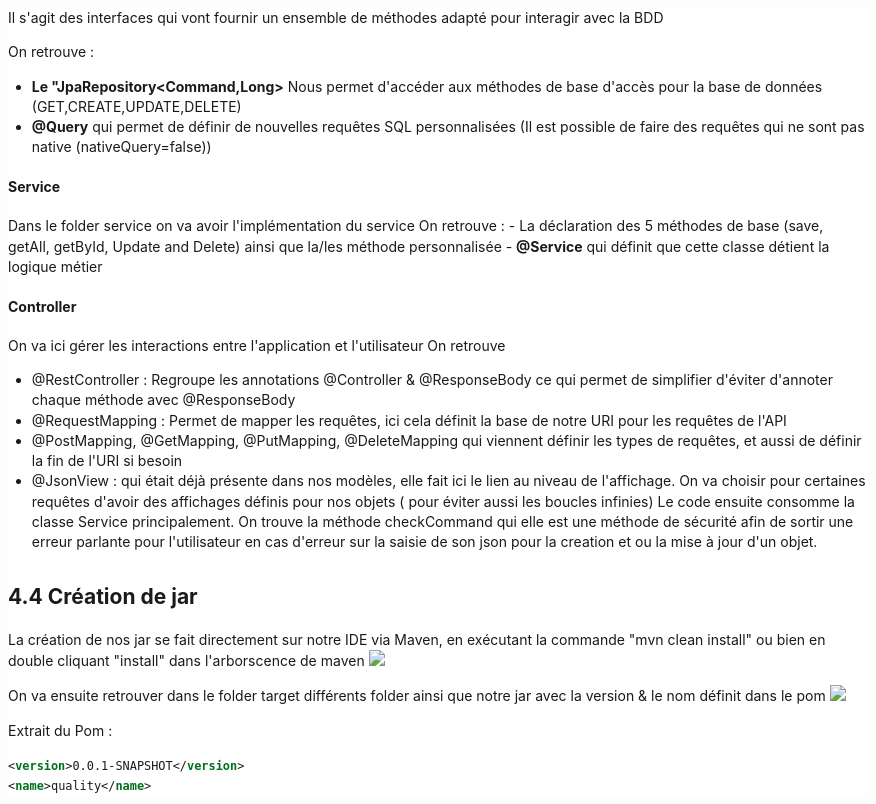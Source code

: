 Il s'agit des interfaces qui vont fournir un ensemble de méthodes adapté pour interagir avec la BDD

On retrouve :
- **Le "JpaRepository<Command,Long>**  Nous permet d'accéder aux méthodes de base d'accès pour la base de données (GET,CREATE,UPDATE,DELETE)
- **@Query** qui permet de définir de nouvelles requêtes SQL personnalisées (Il est possible de faire des requêtes qui ne sont pas native (nativeQuery=false))
#### Service

Dans le folder service on va avoir l'implémentation du service 
    On retrouve :
        - La déclaration des 5 méthodes de base (save, getAll, getById, Update and Delete) ainsi que la/les méthode personnalisée
        - **@Service** qui définit que cette classe détient la logique métier

#### Controller

On va ici gérer les interactions entre l'application et l'utilisateur 
On retrouve 
- @RestController : Regroupe les annotations @Controller & @ResponseBody ce qui permet de simplifier d'éviter d'annoter chaque méthode avec @ResponseBody
- @RequestMapping : Permet de mapper les requêtes, ici cela définit la base de notre URI pour les requêtes de l'API 
- @PostMapping, @GetMapping, @PutMapping, @DeleteMapping qui viennent définir les types de requêtes, et aussi de définir la fin de l'URI si besoin
- @JsonView : qui était déjà présente dans nos modèles, elle fait ici le lien au niveau de l'affichage. On va choisir pour certaines requêtes d'avoir des affichages définis pour nos objets ( pour éviter aussi les boucles infinies)
Le code ensuite consomme la classe Service principalement. 
On trouve la méthode checkCommand qui elle est une méthode de sécurité afin de sortir une erreur parlante pour l'utilisateur en cas d'erreur sur la saisie de son json pour la creation et ou la mise à jour d'un objet. 


## 4.4 Création de jar 

La création de nos jar se fait directement sur notre IDE via Maven, en exécutant la commande "mvn clean install" ou bien en double cliquant "install" dans l'arborscence de maven
![](Pasted%20image%2020230823170250.png)

On va ensuite retrouver dans le folder target différents folder ainsi que notre jar avec la version & le nom définit dans le pom 
![](Pasted%20image%2020230823170615.png)

Extrait du Pom :
```xml
<version>0.0.1-SNAPSHOT</version>  
<name>quality</name>
```

<div style="page-break-after: always;"></div>


